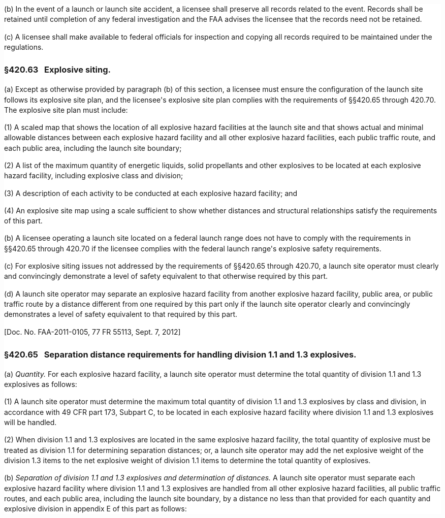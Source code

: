 \(b\) In the event of a launch or launch site accident, a licensee shall preserve all records related to the event. Records shall be retained until completion of any federal investigation and the FAA advises the licensee that the records need not be retained.

\(c\) A licensee shall make available to federal officials for inspection and copying all records required to be maintained under the regulations.

### §420.63   Explosive siting.

\(a\) Except as otherwise provided by paragraph (b) of this section, a licensee must ensure the configuration of the launch site follows its explosive site plan, and the licensee's explosive site plan complies with the requirements of §§420.65 through 420.70. The explosive site plan must include:

\(1\) A scaled map that shows the location of all explosive hazard facilities at the launch site and that shows actual and minimal allowable distances between each explosive hazard facility and all other explosive hazard facilities, each public traffic route, and each public area, including the launch site boundary;

\(2\) A list of the maximum quantity of energetic liquids, solid propellants and other explosives to be located at each explosive hazard facility, including explosive class and division;

\(3\) A description of each activity to be conducted at each explosive hazard facility; and

\(4\) An explosive site map using a scale sufficient to show whether distances and structural relationships satisfy the requirements of this part.

\(b\) A licensee operating a launch site located on a federal launch range does not have to comply with the requirements in §§420.65 through 420.70 if the licensee complies with the federal launch range's explosive safety requirements.

\(c\) For explosive siting issues not addressed by the requirements of §§420.65 through 420.70, a launch site operator must clearly and convincingly demonstrate a level of safety equivalent to that otherwise required by this part.

\(d\) A launch site operator may separate an explosive hazard facility from another explosive hazard facility, public area, or public traffic route by a distance different from one required by this part only if the launch site operator clearly and convincingly demonstrates a level of safety equivalent to that required by this part.

\[Doc. No. FAA-2011-0105, 77 FR 55113, Sept. 7, 2012\]

### §420.65   Separation distance requirements for handling division 1.1 and 1.3 explosives.

\(a\) *Quantity.* For each explosive hazard facility, a launch site operator must determine the total quantity of division 1.1 and 1.3 explosives as follows:

\(1\) A launch site operator must determine the maximum total quantity of division 1.1 and 1.3 explosives by class and division, in accordance with 49 CFR part 173, Subpart C, to be located in each explosive hazard facility where division 1.1 and 1.3 explosives will be handled.

\(2\) When division 1.1 and 1.3 explosives are located in the same explosive hazard facility, the total quantity of explosive must be treated as division 1.1 for determining separation distances; or, a launch site operator may add the net explosive weight of the division 1.3 items to the net explosive weight of division 1.1 items to determine the total quantity of explosives.

\(b\) *Separation of division 1.1 and 1.3 explosives and determination of distances.* A launch site operator must separate each explosive hazard facility where division 1.1 and 1.3 explosives are handled from all other explosive hazard facilities, all public traffic routes, and each public area, including the launch site boundary, by a distance no less than that provided for each quantity and explosive division in appendix E of this part as follows:
